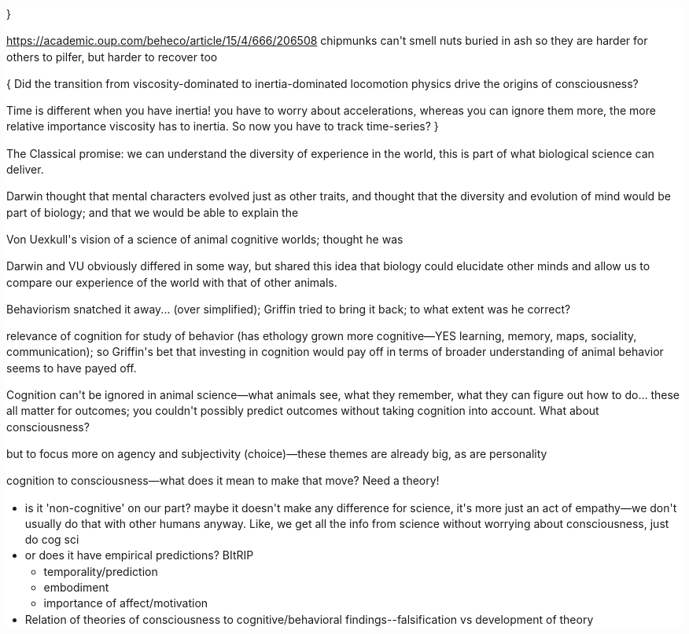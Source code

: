 }

https://academic.oup.com/beheco/article/15/4/666/206508
chipmunks can't smell nuts buried in ash so they are harder for others to pilfer, but harder to recover too

{
Did the transition from viscosity-dominated to inertia-dominated locomotion physics drive the origins of consciousness?

Time is different when you have inertia! you have to worry about accelerations, whereas you can ignore them more, the more relative importance viscosity has to inertia. So now you have to track time-series?
}

The Classical promise: we can understand the diversity of experience in the world, this is part of what biological science can deliver.


Darwin thought that mental characters evolved just as other traits, and thought that the diversity and evolution of mind would be part of biology; and that we would be able to explain the 

Von Uexkull's vision of a science of animal cognitive worlds; thought he was


Darwin and VU obviously differed in some way, but shared this idea that biology could elucidate other minds and allow us to compare our experience of the world with that of other animals.


Behaviorism snatched it away... (over simplified); Griffin tried to bring it back; to what extent was he correct?


relevance of cognition for study of behavior (has ethology grown more cognitive—YES learning, memory, maps, sociality, communication); so Griffin's bet that investing in cognition would pay off in terms of broader understanding of animal behavior seems to have payed off.

Cognition can't be ignored in animal science—what animals see, what they remember, what they can figure out how to do... these all matter for outcomes; you couldn't possibly predict outcomes without taking cognition into account.
What about consciousness?










but to focus more on agency and subjectivity (choice)—these themes are already big, as are personality

cognition to consciousness—what does it mean to make that move? Need a theory!

* is it 'non-cognitive' on our part? maybe it doesn't make any difference for science, it's more just an act of empathy—we don't usually do that with other humans anyway. Like, we get all the info from science without worrying about consciousness, just do cog sci
* or does it have empirical predictions? BItRIP
    * temporality/prediction
    * embodiment
    * importance of affect/motivation
* Relation of theories of consciousness to cognitive/behavioral findings--falsification vs development of theory

